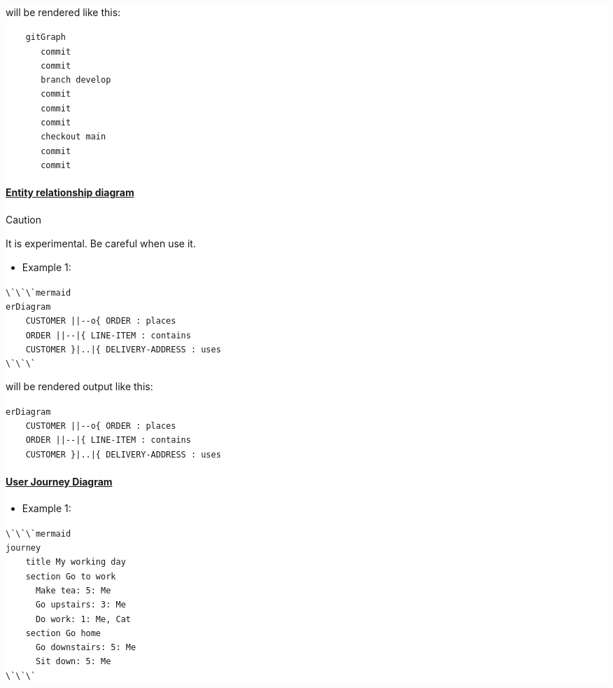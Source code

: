 will be rendered like this:

```mermaid
    gitGraph
       commit
       commit
       branch develop
       commit
       commit
       commit
       checkout main
       commit
       commit
```

<a name="entity-relationship-diagram"></a>
#### [Entity relationship diagram](https://mermaid.js.org/syntax/entityRelationshipDiagram.html)

> [!CAUTION]
> It is experimental. Be careful when use it.

+ Example 1:

```
\`\`\`mermaid
erDiagram
    CUSTOMER ||--o{ ORDER : places
    ORDER ||--|{ LINE-ITEM : contains
    CUSTOMER }|..|{ DELIVERY-ADDRESS : uses
\`\`\`
```

will be rendered output like this:

```mermaid
erDiagram
    CUSTOMER ||--o{ ORDER : places
    ORDER ||--|{ LINE-ITEM : contains
    CUSTOMER }|..|{ DELIVERY-ADDRESS : uses
```

<a name="user-journey-diagram"></a>
#### [User Journey Diagram](https://mermaid.js.org/syntax/userJourney.html)

+ Example 1:

```
\`\`\`mermaid
journey
    title My working day
    section Go to work
      Make tea: 5: Me
      Go upstairs: 3: Me
      Do work: 1: Me, Cat
    section Go home
      Go downstairs: 5: Me
      Sit down: 5: Me
\`\`\`
```


[^1]: My reference.
[^2]: Every new line should be prefixed with 2 spaces.  
[^1]: My reference.
[^2]: Every new line should be prefixed with 2 spaces.  